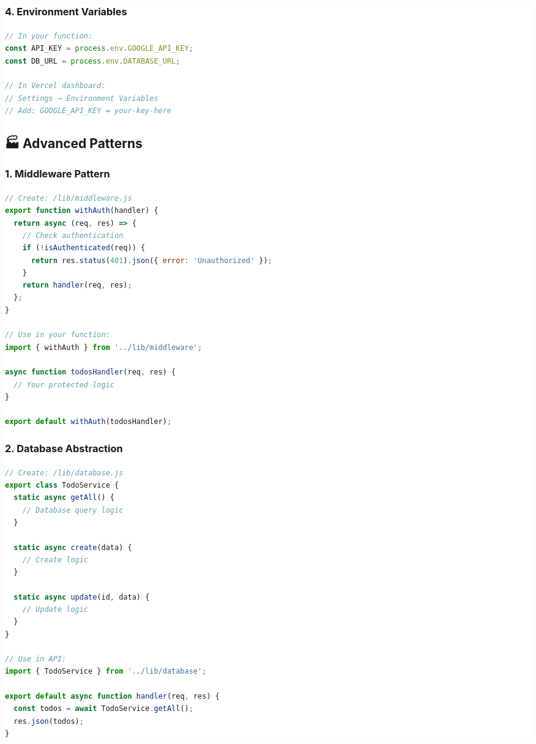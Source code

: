 ### 4. **Environment Variables**
```javascript
// In your function:
const API_KEY = process.env.GOOGLE_API_KEY;
const DB_URL = process.env.DATABASE_URL;

// In Vercel dashboard:
// Settings → Environment Variables
// Add: GOOGLE_API_KEY = your-key-here
```

## 🏭 Advanced Patterns

### 1. **Middleware Pattern**
```javascript
// Create: /lib/middleware.js
export function withAuth(handler) {
  return async (req, res) => {
    // Check authentication
    if (!isAuthenticated(req)) {
      return res.status(401).json({ error: 'Unauthorized' });
    }
    return handler(req, res);
  };
}

// Use in your function:
import { withAuth } from '../lib/middleware';

async function todosHandler(req, res) {
  // Your protected logic
}

export default withAuth(todosHandler);
```

### 2. **Database Abstraction**
```javascript
// Create: /lib/database.js
export class TodoService {
  static async getAll() {
    // Database query logic
  }
  
  static async create(data) {
    // Create logic
  }
  
  static async update(id, data) {
    // Update logic
  }
}

// Use in API:
import { TodoService } from '../lib/database';

export default async function handler(req, res) {
  const todos = await TodoService.getAll();
  res.json(todos);
}
```
